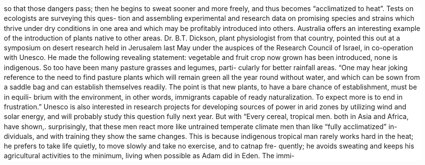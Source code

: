 so that those dangers pass; then 
he begins to sweat sooner and 
more freely, and thus becomes 
“acclimatized to heat”. Tests on 
ecologists are surveying this ques- 
tion and assembling experimental 
and research data on promising 
species and strains which thrive 
under dry conditions in one area 
and which may be profitably 
introduced into others. 
Australia offers an interesting 
example of the introduction of 
plants native to other areas. 
Dr. B.T. Dickson, plant physiologist 
from that country, pointed this out 
at a symposium on desert research 
held in Jerusalem last May under 
the auspices of the Research Council 
of Israel, in co-operation with 
Unesco. He made the following 
revealing statement: 
vegetable and fruit crop now grown 
has been introduced, none is 
indigenous. So too have been many 
pasture grasses and legumes, parti- 
cularly for better rainfall areas. 
“One may hear joking reference 
to the need to find pasture plants 
which will remain green all the 
year round without water, and 
which can be sown from a saddle 
bag and can establish themselves 
readily. The point is that new 
plants, to have a bare chance of 
establishment, must be in equili- 
brium with the environment, in 
other words, immigrants capable of 
ready naturalization. To expect 
more is to end in frustration.” 
Unesco is also interested in 
research projects for developing 
sources of power in arid zones by 
utilizing wind and solar energy, and 
will probably study this question 
fully next year. 
But with 
“Every cereal, 
tropical men. both in Asia and 
Africa, have shown,. surprisingly, 
that these men react more like 
untrained temperate climate men 
than like “fully acclimatized” in- 
dividuals, and with training they 
show the same changes. 
This is because indigenous 
tropical man rarely works hard in 
the heat; he prefers to take life 
quietly, to move slowly and take 
no exercise, and to catnap fre- 
quently; he avoids sweating and 
keeps his agricultural activities to 
the minimum, living when possible 
as Adam did in Eden. The immi- 